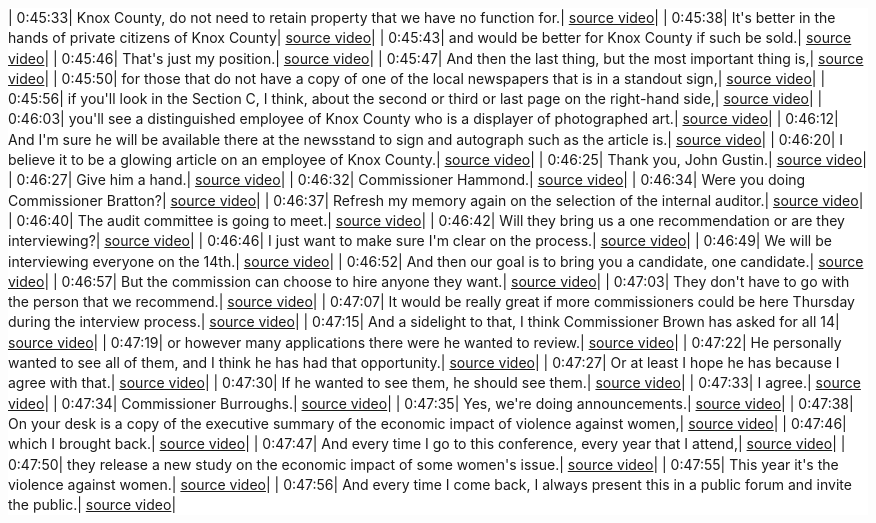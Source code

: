 | 0:45:33| Knox County, do not need to retain property that we have no function for.| [source video](https://archive.org/details/CoComWS131112?start=2733)|
| 0:45:38| It's better in the hands of private citizens of Knox County| [source video](https://archive.org/details/CoComWS131112?start=2738)|
| 0:45:43| and would be better for Knox County if such be sold.| [source video](https://archive.org/details/CoComWS131112?start=2743)|
| 0:45:46| That's just my position.| [source video](https://archive.org/details/CoComWS131112?start=2746)|
| 0:45:47| And then the last thing, but the most important thing is,| [source video](https://archive.org/details/CoComWS131112?start=2747)|
| 0:45:50| for those that do not have a copy of one of the local newspapers that is in a standout sign,| [source video](https://archive.org/details/CoComWS131112?start=2750)|
| 0:45:56| if you'll look in the Section C, I think, about the second or third or last page on the right-hand side,| [source video](https://archive.org/details/CoComWS131112?start=2756)|
| 0:46:03| you'll see a distinguished employee of Knox County who is a displayer of photographed art.| [source video](https://archive.org/details/CoComWS131112?start=2763)|
| 0:46:12| And I'm sure he will be available there at the newsstand to sign and autograph such as the article is.| [source video](https://archive.org/details/CoComWS131112?start=2772)|
| 0:46:20| I believe it to be a glowing article on an employee of Knox County.| [source video](https://archive.org/details/CoComWS131112?start=2780)|
| 0:46:25| Thank you, John Gustin.| [source video](https://archive.org/details/CoComWS131112?start=2785)|
| 0:46:27| Give him a hand.| [source video](https://archive.org/details/CoComWS131112?start=2787)|
| 0:46:32| Commissioner Hammond.| [source video](https://archive.org/details/CoComWS131112?start=2792)|
| 0:46:34| Were you doing Commissioner Bratton?| [source video](https://archive.org/details/CoComWS131112?start=2794)|
| 0:46:37| Refresh my memory again on the selection of the internal auditor.| [source video](https://archive.org/details/CoComWS131112?start=2797)|
| 0:46:40| The audit committee is going to meet.| [source video](https://archive.org/details/CoComWS131112?start=2800)|
| 0:46:42| Will they bring us a one recommendation or are they interviewing?| [source video](https://archive.org/details/CoComWS131112?start=2802)|
| 0:46:46| I just want to make sure I'm clear on the process.| [source video](https://archive.org/details/CoComWS131112?start=2806)|
| 0:46:49| We will be interviewing everyone on the 14th.| [source video](https://archive.org/details/CoComWS131112?start=2809)|
| 0:46:52| And then our goal is to bring you a candidate, one candidate.| [source video](https://archive.org/details/CoComWS131112?start=2812)|
| 0:46:57| But the commission can choose to hire anyone they want.| [source video](https://archive.org/details/CoComWS131112?start=2817)|
| 0:47:03| They don't have to go with the person that we recommend.| [source video](https://archive.org/details/CoComWS131112?start=2823)|
| 0:47:07| It would be really great if more commissioners could be here Thursday during the interview process.| [source video](https://archive.org/details/CoComWS131112?start=2827)|
| 0:47:15| And a sidelight to that, I think Commissioner Brown has asked for all 14| [source video](https://archive.org/details/CoComWS131112?start=2835)|
| 0:47:19| or however many applications there were he wanted to review.| [source video](https://archive.org/details/CoComWS131112?start=2839)|
| 0:47:22| He personally wanted to see all of them, and I think he has had that opportunity.| [source video](https://archive.org/details/CoComWS131112?start=2842)|
| 0:47:27| Or at least I hope he has because I agree with that.| [source video](https://archive.org/details/CoComWS131112?start=2847)|
| 0:47:30| If he wanted to see them, he should see them.| [source video](https://archive.org/details/CoComWS131112?start=2850)|
| 0:47:33| I agree.| [source video](https://archive.org/details/CoComWS131112?start=2853)|
| 0:47:34| Commissioner Burroughs.| [source video](https://archive.org/details/CoComWS131112?start=2854)|
| 0:47:35| Yes, we're doing announcements.| [source video](https://archive.org/details/CoComWS131112?start=2855)|
| 0:47:38| On your desk is a copy of the executive summary of the economic impact of violence against women,| [source video](https://archive.org/details/CoComWS131112?start=2858)|
| 0:47:46| which I brought back.| [source video](https://archive.org/details/CoComWS131112?start=2866)|
| 0:47:47| And every time I go to this conference, every year that I attend,| [source video](https://archive.org/details/CoComWS131112?start=2867)|
| 0:47:50| they release a new study on the economic impact of some women's issue.| [source video](https://archive.org/details/CoComWS131112?start=2870)|
| 0:47:55| This year it's the violence against women.| [source video](https://archive.org/details/CoComWS131112?start=2875)|
| 0:47:56| And every time I come back, I always present this in a public forum and invite the public.| [source video](https://archive.org/details/CoComWS131112?start=2876)|